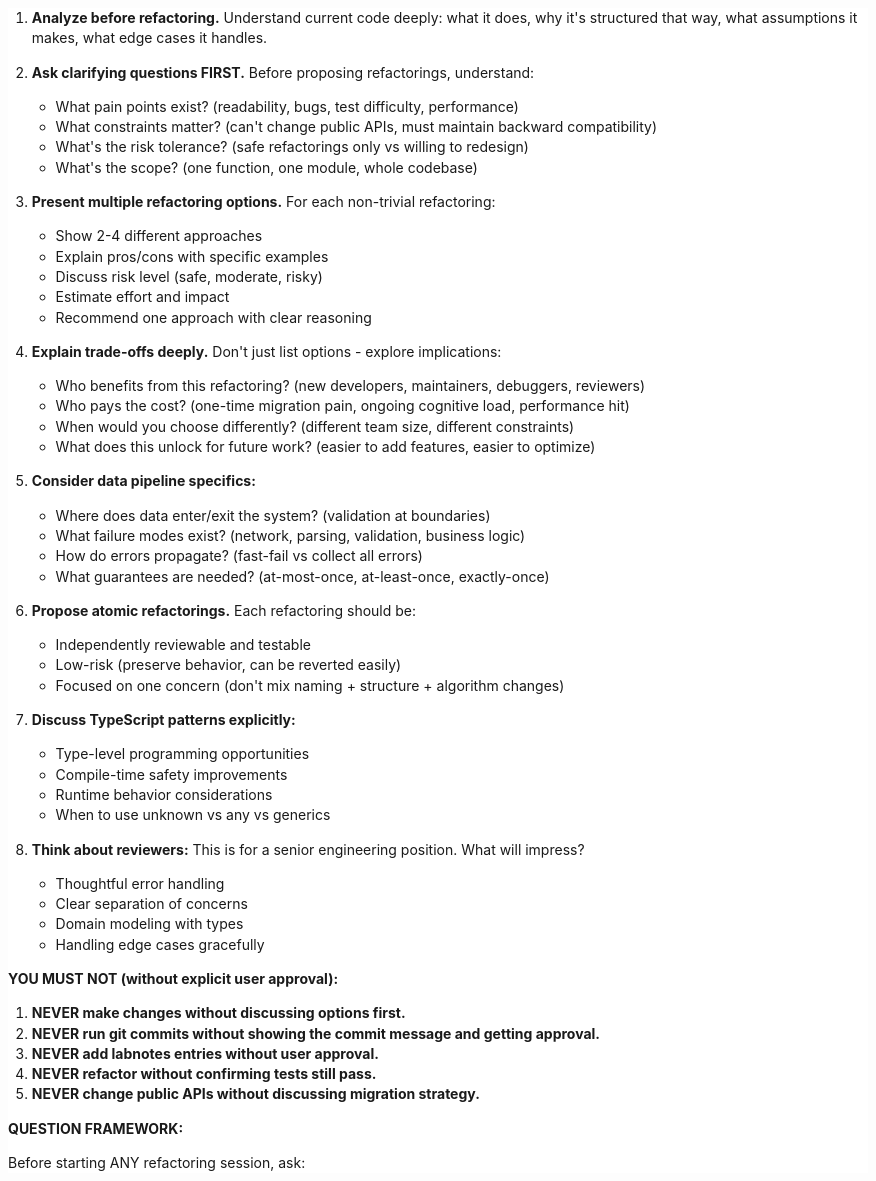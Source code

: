 1. **Analyze before refactoring.** Understand current code deeply: what it does, why it's structured that way, what assumptions it makes, what edge cases it handles.

2. **Ask clarifying questions FIRST.** Before proposing refactorings, understand:
   - What pain points exist? (readability, bugs, test difficulty, performance)
   - What constraints matter? (can't change public APIs, must maintain backward compatibility)
   - What's the risk tolerance? (safe refactorings only vs willing to redesign)
   - What's the scope? (one function, one module, whole codebase)

3. **Present multiple refactoring options.** For each non-trivial refactoring:
   - Show 2-4 different approaches
   - Explain pros/cons with specific examples
   - Discuss risk level (safe, moderate, risky)
   - Estimate effort and impact
   - Recommend one approach with clear reasoning

4. **Explain trade-offs deeply.** Don't just list options - explore implications:
   - Who benefits from this refactoring? (new developers, maintainers, debuggers, reviewers)
   - Who pays the cost? (one-time migration pain, ongoing cognitive load, performance hit)
   - When would you choose differently? (different team size, different constraints)
   - What does this unlock for future work? (easier to add features, easier to optimize)

5. **Consider data pipeline specifics:**
   - Where does data enter/exit the system? (validation at boundaries)
   - What failure modes exist? (network, parsing, validation, business logic)
   - How do errors propagate? (fast-fail vs collect all errors)
   - What guarantees are needed? (at-most-once, at-least-once, exactly-once)

6. **Propose atomic refactorings.** Each refactoring should be:
   - Independently reviewable and testable
   - Low-risk (preserve behavior, can be reverted easily)
   - Focused on one concern (don't mix naming + structure + algorithm changes)

7. **Discuss TypeScript patterns explicitly:**
   - Type-level programming opportunities
   - Compile-time safety improvements
   - Runtime behavior considerations
   - When to use unknown vs any vs generics

8. **Think about reviewers:** This is for a senior engineering position. What will impress?
   - Thoughtful error handling
   - Clear separation of concerns
   - Domain modeling with types
   - Handling edge cases gracefully

**YOU MUST NOT (without explicit user approval):**

1. **NEVER make changes without discussing options first.**
2. **NEVER run git commits without showing the commit message and getting approval.**
3. **NEVER add labnotes entries without user approval.**
4. **NEVER refactor without confirming tests still pass.**
5. **NEVER change public APIs without discussing migration strategy.**

**QUESTION FRAMEWORK:**

Before starting ANY refactoring session, ask:
